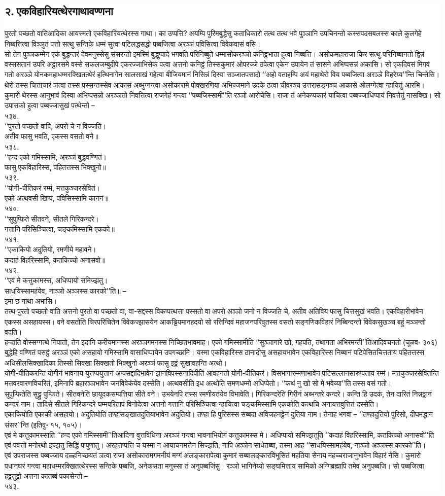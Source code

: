 
## २. एकविहारियत्थेरगाथावण्णना

पुरतो पच्छतो वातिआदिका आयस्मतो एकविहारियत्थेरस्स गाथा। का उप्पत्ति? अयम्पि पुरिमबुद्धेसु कताधिकारो तत्थ तत्थ भवे पुञ्ञानि उपचिनन्तो कस्सपदसबलस्स काले कुलगेहे निब्बत्तित्वा विञ्ञुतं पत्तो सत्थु सन्तिके धम्मं सुत्वा पटिलद्धसद्धो पब्बजित्वा अरञ्ञं पविसित्वा विवेकवासं वसि।  
सो तेन पुञ्ञकम्मेन एकं बुद्धन्तरं देवमनुस्सेसु संसरन्तो इमस्मिं बुद्धुप्पादे भगवति परिनिब्बुते धम्मासोकरञ्ञो कनिट्ठभाता हुत्वा निब्बत्ति। असोकमहाराजा किर सत्थु परिनिब्बानतो द्विन्नं वस्ससतानं उपरि अट्ठारसमे वस्से सकलजम्बुदीपे एकरज्जाभिसेकं पत्वा अत्तनो कनिट्ठं तिस्सकुमारं ओपरज्जे ठपेत्वा एकेन उपायेन तं सासने अभिप्पसन्नं अकासि। सो एकदिवसं मिगवं गतो अरञ्ञे योनकमहाधम्मरक्खितत्थेरं हत्थिनागेन सालसाखं गहेत्वा बीजियमानं निसिन्नं दिस्वा सञ्जातपसादो ‘‘अहो वताहम्पि अयं महाथेरो विय पब्बजित्वा अरञ्ञे विहरेय्य’’न्ति चिन्तेसि। थेरो तस्स चित्ताचारं ञत्वा तस्स पस्सन्तस्सेव आकासं अब्भुग्गन्त्वा असोकारामे पोक्खरणिया अभिज्जमाने उदके ठत्वा चीवरञ्च उत्तरासङ्गञ्च आकासे ओलग्गेत्वा न्हायितुं आरभि। कुमारो थेरस्स आनुभावं दिस्वा अभिप्पसन्नो अरञ्ञतो निवत्तित्वा राजगेहं गन्त्वा ‘‘पब्बजिस्सामी’’ति रञ्ञो आरोचेसि। राजा तं अनेकप्पकारं याचित्वा पब्बज्जाधिप्पायं निवत्तेतुं नासक्खि। सो उपासको हुत्वा पब्बज्जासुखं पत्थेन्तो –  
५३७.  
‘‘पुरतो पच्छतो वापि, अपरो चे न विज्जति।  
अतीव फासु भवति, एकस्स वसतो वने॥  
५३८.  
‘‘हन्द एको गमिस्सामि, अरञ्ञं बुद्धवण्णितं।  
फासु एकविहारिस्स, पहितत्तस्स भिक्खुनो॥  
५३९.  
‘‘योगी-पीतिकरं रम्मं, मत्तकुञ्जरसेवितं।  
एको अत्थवसी खिप्पं, पविसिस्सामि काननं॥  
५४०.  
‘‘सुपुप्फिते सीतवने, सीतले गिरिकन्दरे।  
गत्तानि परिसिञ्चित्वा, चङ्कमिस्सामि एकको॥  
५४१.  
‘‘एकाकियो अदुतियो, रमणीये महावने।  
कदाहं विहरिस्सामि, कतकिच्चो अनासवो॥  
५४२.  
‘‘एवं मे कत्तुकामस्स, अधिप्पायो समिज्झतु।  
साधयिस्सामहंयेव, नाञ्ञो अञ्ञस्स कारको’’ति॥ –  
इमा छ गाथा अभासि।  
तत्थ पुरतो पच्छतो वाति अत्तनो पुरतो वा पच्छतो वा, वा-सद्दस्स विकप्पत्थत्ता पस्सतो वा अपरो अञ्ञो जनो न विज्जति चे, अतीव अतिविय फासु चित्तसुखं भवति। एकविहारीभावेन एकस्स असहायस्स। वने वसतोति चिरपरिचितेन विवेकज्झासयेन आकड्ढियमानहदयो सो रत्तिन्दिवं महाजनपरिवुतस्स वसतो सङ्गणिकविहारं निब्बिन्दन्तो विवेकसुखञ्च बहुं मञ्ञन्तो वदति।  
हन्दाति वोस्सग्गत्थे निपातो, तेन इदानि करीयमानस्स अरञ्ञगमनस्स निच्छितभावमाह। एको गमिस्सामीति ‘‘सुञ्ञागारे खो, गहपति, तथागता अभिरमन्ती’’तिआदिवचनतो (चूळव॰ ३०६) बुद्धेहि वण्णितं पसट्ठं अरञ्ञं एको असहायो गमिस्सामि वासाधिप्पायेन उपगच्छामि। यस्मा एकविहारिस्स ठानादीसु असहायभावेन एकविहारिस्स निब्बानं पटिपेसितचित्तताय पहितत्तस्स अधिसीलसिक्खादिका तिस्सो सिक्खा सिक्खतो भिक्खुनो अरञ्ञं फासु इट्ठं सुखावहन्ति अत्थो।  
योगी-पीतिकरन्ति योगीनं भावनाय युत्तप्पयुत्तानं अप्पसद्दादिभावेन झानविपस्सनादिपीतिं आवहनतो योगी-पीतिकरं। विसभागारम्मणाभावेन पटिसल्लानसारुप्पताय रम्मं। मत्तकुञ्जरसेवितन्ति मत्तवरवारणविचरितं, इमिनापि ब्रहारञ्ञभावेन जनविवेकंयेव दस्सेति। अत्थवसीति इध अत्थोति समणधम्मो अधिप्पेतो। ‘‘कथं नु खो सो मे भवेय्या’’ति तस्स वसं गतो।  
सुपुप्फितेति सुट्ठु पुप्फिते। सीतवनेति छायूदकसम्पत्तिया सीते वने। उभयेनपि तस्स रमणीयतंयेव विभावेति। गिरिकन्दरेति गिरीनं अब्भन्तरे कन्दरे। कन्ति हि उदकं, तेन दारितं निन्नट्ठानं कन्दरं नाम। तादिसे सीतले गिरिकन्दरे घम्मपरितापं विनोदेत्वा अत्तनो गत्तानि परिसिञ्चित्वा न्हायित्वा चङ्कमिस्सामि एककोति कत्थचि अनायत्तवुत्तितं दस्सेति।  
एकाकियोति एकाकी असहायो। अदुतियोति तण्हासङ्खातदुतियाभावेन अदुतियो। तण्हा हि पुरिसस्स सब्बदा अविजहनट्ठेन दुतिया नाम। तेनाह भगवा – ‘‘तण्हादुतियो पुरिसो, दीघमद्धान संसर’’न्ति (इतिवु॰ १५, १०५)।  
एवं मे कत्तुकामस्साति ‘‘हन्द एको गमिस्सामी’’तिआदिना वुत्तविधिना अरञ्ञं गन्त्वा भावनाभियोगं कत्तुकामस्स मे। अधिप्पायो समिज्झतूति ‘‘कदाहं विहरिस्सामि, कतकिच्चो अनासवो’’ति एवं पवत्तो मनोरथो इज्झतु सिद्धिं पापुणातु। अरहत्तप्पत्ति च यस्मा न आयाचनमत्तेन सिज्झति, नापि अञ्ञेन साधेतब्बा, तस्मा आह ‘‘साधयिस्सामहंयेव, नाञ्ञो अञ्ञस्स कारको’’ति।  
एवं उपराजस्स पब्बज्जाय दळ्हनिच्छयतं ञत्वा राजा असोकारामगमनीयं मग्गं अलङ्कारापेत्वा कुमारं सब्बालङ्कारविभूसितं महतिया सेनाय महच्चराजानुभावेन विहारं नेसि। कुमारो पधानघरं गन्त्वा महाधम्मरक्खितत्थेरस्स सन्तिके पब्बजि, अनेकसता मनुस्सा तं अनुपब्बजिंसु। रञ्ञो भागिनेय्यो सङ्घमित्ताय सामिको अग्गिब्रह्मापि तमेव अनुपब्बजि। सो पब्बजित्वा हट्ठतुट्ठो अत्तना कातब्बं पकासेन्तो –  
५४३.  